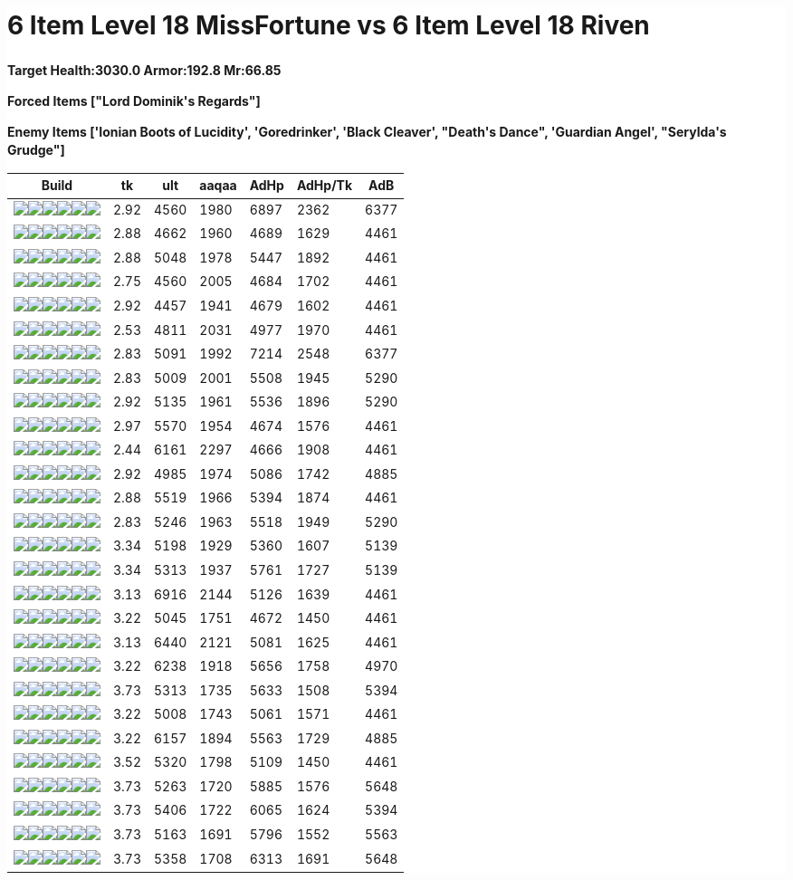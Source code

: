 







# 6 Item Level 18 MissFortune vs 6 Item Level 18 Riven

**Target Health:3030.0 Armor:192.8 Mr:66.85**


**Forced Items ["Lord Dominik's Regards"]**


**Enemy Items ['Ionian Boots of Lucidity', 'Goredrinker', 'Black Cleaver', "Death's Dance", 'Guardian Angel', "Serylda's Grudge"]**




Build | tk | ult | aaqaa | AdHp | AdHp/Tk | AdB
-|-|-|-|-|-|-
![](/item/6696.png)![](/item/3085.png)![](/item/3036.png)![](/item/6672.png)![](/item/6673.png)![](/item/3031.png)|2.92|4560|1980|6897|2362|6377
![](/item/6696.png)![](/item/3046.png)![](/item/3036.png)![](/item/3139.png)![](/item/6672.png)![](/item/3031.png)|2.88|4662|1960|4689|1629|4461
![](/item/6696.png)![](/item/3046.png)![](/item/3036.png)![](/item/3072.png)![](/item/6672.png)![](/item/6676.png)|2.88|5048|1978|5447|1892|4461
![](/item/6696.png)![](/item/3046.png)![](/item/3036.png)![](/item/3094.png)![](/item/6672.png)![](/item/3031.png)|2.75|4560|2005|4684|1702|4461
![](/item/6696.png)![](/item/3085.png)![](/item/3036.png)![](/item/3139.png)![](/item/6672.png)![](/item/3031.png)|2.92|4457|1941|4679|1602|4461
![](/item/3074.png)![](/item/3036.png)![](/item/3091.png)![](/item/6672.png)![](/item/3142.png)![](/item/3115.png)|2.53|4811|2031|4977|1970|4461
![](/item/3115.png)![](/item/6672.png)![](/item/3074.png)![](/item/3036.png)![](/item/6673.png)![](/item/3142.png)|2.83|5091|1992|7214|2548|6377
![](/item/3115.png)![](/item/6672.png)![](/item/3004.png)![](/item/3036.png)![](/item/6333.png)![](/item/3142.png)|2.83|5009|2001|5508|1945|5290
![](/item/6696.png)![](/item/3142.png)![](/item/3036.png)![](/item/6672.png)![](/item/3085.png)![](/item/6333.png)|2.92|5135|1961|5536|1896|5290
![](/item/6696.png)![](/item/3142.png)![](/item/3036.png)![](/item/6672.png)![](/item/3006.png)![](/item/6693.png)|2.97|5570|1954|4674|1576|4461
![](/item/6696.png)![](/item/3142.png)![](/item/3036.png)![](/item/6672.png)![](/item/3091.png)![](/item/6693.png)|2.44|6161|2297|4666|1908|4461
![](/item/6696.png)![](/item/3142.png)![](/item/3036.png)![](/item/6672.png)![](/item/3091.png)![](/item/6609.png)|2.92|4985|1974|5086|1742|4885
![](/item/6696.png)![](/item/6672.png)![](/item/6675.png)![](/item/3046.png)![](/item/3036.png)![](/item/3072.png)|2.88|5519|1966|5394|1874|4461
![](/item/6696.png)![](/item/3142.png)![](/item/3036.png)![](/item/6672.png)![](/item/3115.png)![](/item/6333.png)|2.83|5246|1963|5518|1949|5290
![](/item/6696.png)![](/item/3142.png)![](/item/3036.png)![](/item/6672.png)![](/item/3071.png)![](/item/3508.png)|3.34|5198|1929|5360|1607|5139
![](/item/6696.png)![](/item/3142.png)![](/item/3036.png)![](/item/6672.png)![](/item/3071.png)![](/item/3074.png)|3.34|5313|1937|5761|1727|5139
![](/item/6696.png)![](/item/3142.png)![](/item/3036.png)![](/item/3074.png)![](/item/3508.png)![](/item/6693.png)|3.13|6916|2144|5126|1639|4461
![](/item/6696.png)![](/item/3004.png)![](/item/6675.png)![](/item/3508.png)![](/item/3036.png)![](/item/3085.png)|3.22|5045|1751|4672|1450|4461
![](/item/6696.png)![](/item/3142.png)![](/item/3036.png)![](/item/3004.png)![](/item/3074.png)![](/item/3508.png)|3.13|6440|2121|5081|1625|4461
![](/item/6696.png)![](/item/3142.png)![](/item/3036.png)![](/item/3074.png)![](/item/3161.png)![](/item/6693.png)|3.22|6238|1918|5656|1758|4970
![](/item/6696.png)![](/item/3142.png)![](/item/3036.png)![](/item/3508.png)![](/item/6609.png)![](/item/3161.png)|3.73|5313|1735|5633|1508|5394
![](/item/6696.png)![](/item/3004.png)![](/item/6675.png)![](/item/3036.png)![](/item/3074.png)![](/item/3085.png)|3.22|5008|1743|5061|1571|4461
![](/item/6696.png)![](/item/3142.png)![](/item/3036.png)![](/item/3074.png)![](/item/6609.png)![](/item/6693.png)|3.22|6157|1894|5563|1729|4885
![](/item/6696.png)![](/item/3074.png)![](/item/6675.png)![](/item/3036.png)![](/item/3094.png)![](/item/3508.png)|3.52|5320|1798|5109|1450|4461
![](/item/6696.png)![](/item/3142.png)![](/item/3036.png)![](/item/3071.png)![](/item/3161.png)![](/item/3508.png)|3.73|5263|1720|5885|1576|5648
![](/item/6696.png)![](/item/3142.png)![](/item/3036.png)![](/item/3074.png)![](/item/3161.png)![](/item/6609.png)|3.73|5406|1722|6065|1624|5394
![](/item/6696.png)![](/item/3142.png)![](/item/3036.png)![](/item/3508.png)![](/item/6609.png)![](/item/3071.png)|3.73|5163|1691|5796|1552|5563
![](/item/6696.png)![](/item/3142.png)![](/item/3036.png)![](/item/3074.png)![](/item/3161.png)![](/item/3071.png)|3.73|5358|1708|6313|1691|5648